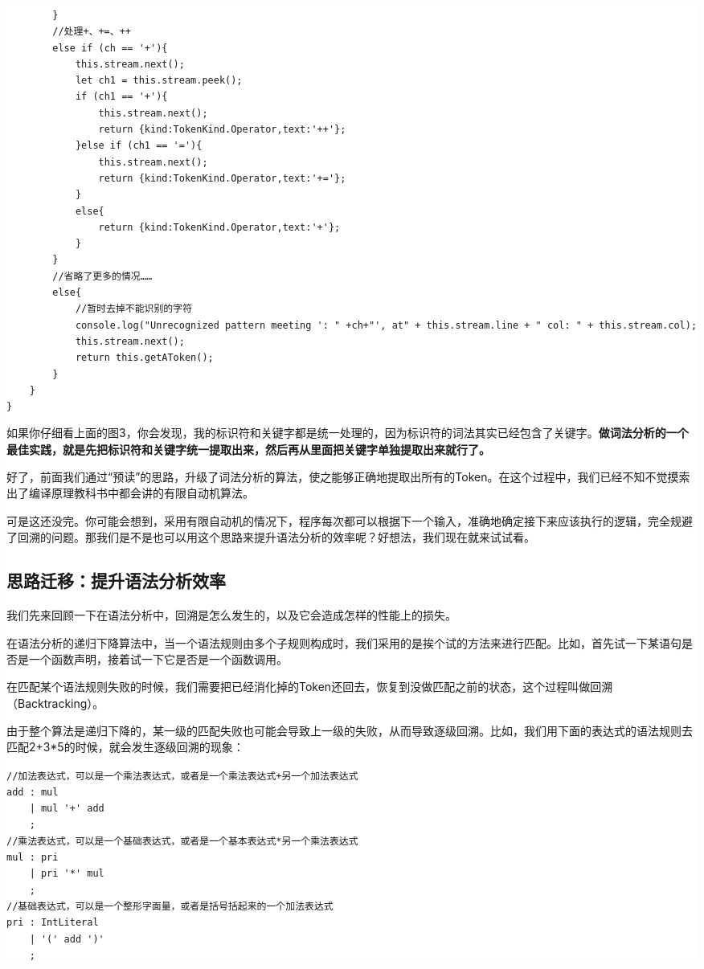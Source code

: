 ```plain
        }
        //处理+、+=、++
        else if (ch == '+'){
            this.stream.next();
            let ch1 = this.stream.peek();
            if (ch1 == '+'){
                this.stream.next();
                return {kind:TokenKind.Operator,text:'++'};
            }else if (ch1 == '='){
                this.stream.next();
                return {kind:TokenKind.Operator,text:'+='};
            }
            else{
                return {kind:TokenKind.Operator,text:'+'};
            }
        }
        //省略了更多的情况……
        else{ 
            //暂时去掉不能识别的字符
            console.log("Unrecognized pattern meeting ': " +ch+"', at" + this.stream.line + " col: " + this.stream.col);
            this.stream.next();
            return this.getAToken();
        }
    }
}

```

如果你仔细看上面的图3，你会发现，我的标识符和关键字都是统一处理的，因为标识符的词法其实已经包含了关键字。**做词法分析的一个最佳实践，就是先把标识符和关键字统一提取出来，然后再从里面把关键字单独提取出来就行了。**

好了，前面我们通过“预读”的思路，升级了词法分析的算法，使之能够正确地提取出所有的Token。在这个过程中，我们已经不知不觉摸索出了编译原理教科书中都会讲的有限自动机算法。

可是这还没完。你可能会想到，采用有限自动机的情况下，程序每次都可以根据下一个输入，准确地确定接下来应该执行的逻辑，完全规避了回溯的问题。那我们是不是也可以用这个思路来提升语法分析的效率呢？好想法，我们现在就来试试看。

## 思路迁移：提升语法分析效率

我们先来回顾一下在语法分析中，回溯是怎么发生的，以及它会造成怎样的性能上的损失。

在语法分析的递归下降算法中，当一个语法规则由多个子规则构成时，我们采用的是挨个试的方法来进行匹配。比如，首先试一下某语句是否是一个函数声明，接着试一下它是否是一个函数调用。

在匹配某个语法规则失败的时候，我们需要把已经消化掉的Token还回去，恢复到没做匹配之前的状态，这个过程叫做回溯（Backtracking）。

由于整个算法是递归下降的，某一级的匹配失败也可能会导致上一级的失败，从而导致逐级回溯。比如，我们用下面的表达式的语法规则去匹配2+3\*5的时候，就会发生逐级回溯的现象：

```plain
//加法表达式，可以是一个乘法表达式，或者是一个乘法表达式+另一个加法表达式
add : mul 
    | mul '+' add
    ;
//乘法表达式，可以是一个基础表达式，或者是一个基本表达式*另一个乘法表达式    
mul : pri 
    | pri '*' mul 
    ;
//基础表达式，可以是一个整形字面量，或者是括号括起来的一个加法表达式
pri : IntLiteral 
    | '(' add ')'
    ;

```

